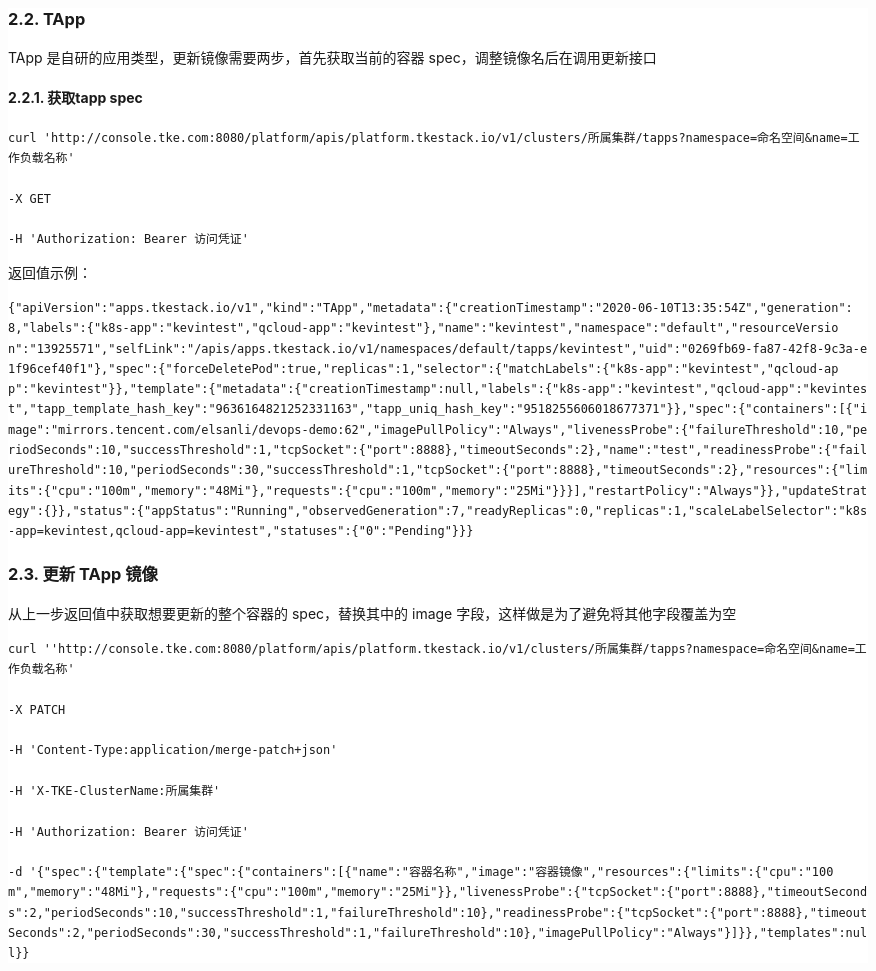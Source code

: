 ### 2.2.  TApp

TApp 是自研的应用类型，更新镜像需要两步，首先获取当前的容器 spec，调整镜像名后在调用更新接口

#### 2.2.1.  获取tapp spec

```shell
curl 'http://console.tke.com:8080/platform/apis/platform.tkestack.io/v1/clusters/所属集群/tapps?namespace=命名空间&name=工作负载名称'

-X GET

-H 'Authorization: Bearer 访问凭证'
```


返回值示例：

`{"apiVersion":"apps.tkestack.io/v1","kind":"TApp","metadata":{"creationTimestamp":"2020-06-10T13:35:54Z","generation":8,"labels":{"k8s-app":"kevintest","qcloud-app":"kevintest"},"name":"kevintest","namespace":"default","resourceVersion":"13925571","selfLink":"/apis/apps.tkestack.io/v1/namespaces/default/tapps/kevintest","uid":"0269fb69-fa87-42f8-9c3a-e1f96cef40f1"},"spec":{"forceDeletePod":true,"replicas":1,"selector":{"matchLabels":{"k8s-app":"kevintest","qcloud-app":"kevintest"}},"template":{"metadata":{"creationTimestamp":null,"labels":{"k8s-app":"kevintest","qcloud-app":"kevintest","tapp_template_hash_key":"9636164821252331163","tapp_uniq_hash_key":"9518255606018677371"}},"spec":{"containers":[{"image":"mirrors.tencent.com/elsanli/devops-demo:62","imagePullPolicy":"Always","livenessProbe":{"failureThreshold":10,"periodSeconds":10,"successThreshold":1,"tcpSocket":{"port":8888},"timeoutSeconds":2},"name":"test","readinessProbe":{"failureThreshold":10,"periodSeconds":30,"successThreshold":1,"tcpSocket":{"port":8888},"timeoutSeconds":2},"resources":{"limits":{"cpu":"100m","memory":"48Mi"},"requests":{"cpu":"100m","memory":"25Mi"}}}],"restartPolicy":"Always"}},"updateStrategy":{}},"status":{"appStatus":"Running","observedGeneration":7,"readyReplicas":0,"replicas":1,"scaleLabelSelector":"k8s-app=kevintest,qcloud-app=kevintest","statuses":{"0":"Pending"}}}`

### 2.3. 更新 TApp 镜像

从上一步返回值中获取想要更新的整个容器的 spec，替换其中的 image 字段，这样做是为了避免将其他字段覆盖为空

```shell
curl ''http://console.tke.com:8080/platform/apis/platform.tkestack.io/v1/clusters/所属集群/tapps?namespace=命名空间&name=工作负载名称'

-X PATCH

-H 'Content-Type:application/merge-patch+json' 

-H 'X-TKE-ClusterName:所属集群'

-H 'Authorization: Bearer 访问凭证'

-d '{"spec":{"template":{"spec":{"containers":[{"name":"容器名称","image":"容器镜像","resources":{"limits":{"cpu":"100m","memory":"48Mi"},"requests":{"cpu":"100m","memory":"25Mi"}},"livenessProbe":{"tcpSocket":{"port":8888},"timeoutSeconds":2,"periodSeconds":10,"successThreshold":1,"failureThreshold":10},"readinessProbe":{"tcpSocket":{"port":8888},"timeoutSeconds":2,"periodSeconds":30,"successThreshold":1,"failureThreshold":10},"imagePullPolicy":"Always"}]}},"templates":null}}
```
